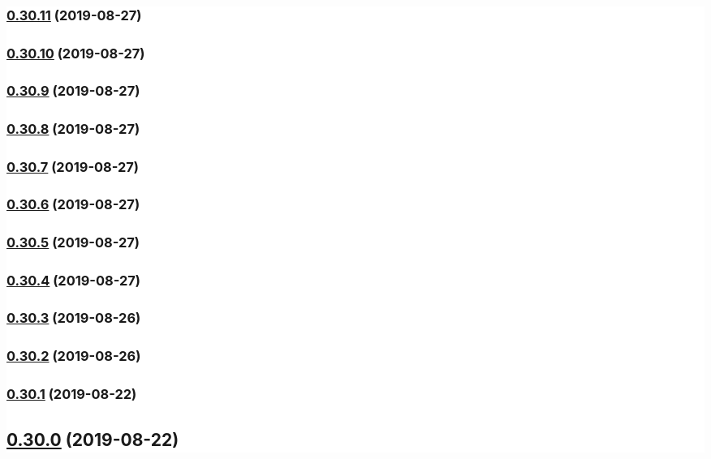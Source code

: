 

### [0.30.11](https://github.com/avaldigitallabs/adl-pulse-io/compare/v0.30.10...v0.30.11) (2019-08-27)



### [0.30.10](https://github.com/avaldigitallabs/adl-pulse-io/compare/v0.30.9...v0.30.10) (2019-08-27)



### [0.30.9](https://github.com/avaldigitallabs/adl-pulse-io/compare/v0.30.8...v0.30.9) (2019-08-27)



### [0.30.8](https://github.com/avaldigitallabs/adl-pulse-io/compare/v0.30.7...v0.30.8) (2019-08-27)



### [0.30.7](https://github.com/avaldigitallabs/adl-pulse-io/compare/v0.30.6...v0.30.7) (2019-08-27)



### [0.30.6](https://github.com/avaldigitallabs/adl-pulse-io/compare/v0.30.5...v0.30.6) (2019-08-27)



### [0.30.5](https://github.com/avaldigitallabs/adl-pulse-io/compare/v0.30.4...v0.30.5) (2019-08-27)



### [0.30.4](https://github.com/avaldigitallabs/adl-pulse-io/compare/v0.30.3...v0.30.4) (2019-08-27)



### [0.30.3](https://github.com/avaldigitallabs/adl-pulse-io/compare/v0.30.2...v0.30.3) (2019-08-26)



### [0.30.2](https://github.com/avaldigitallabs/adl-pulse-io/compare/v0.30.1...v0.30.2) (2019-08-26)



### [0.30.1](https://github.com/avaldigitallabs/adl-pulse-io/compare/v0.30.0...v0.30.1) (2019-08-22)



## [0.30.0](https://github.com/avaldigitallabs/adl-pulse-io/compare/v0.29.3...v0.30.0) (2019-08-22)
